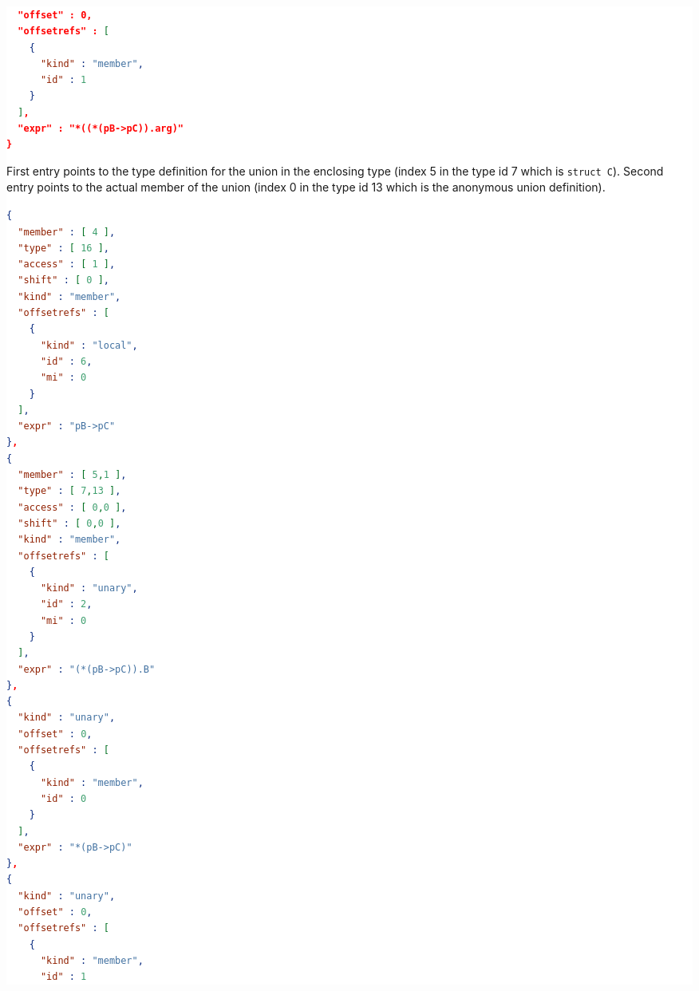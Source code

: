 ```json
  "offset" : 0,
  "offsetrefs" : [
    {
      "kind" : "member",
      "id" : 1
    }   
  ],
  "expr" : "*((*(pB->pC)).arg)"
}
```
First entry points to the type definition for the union in the enclosing type (index 5 in the type id 7 which is `struct C`). Second entry points to the actual member of the union (index 0 in the type id 13 which is the anonymous union definition).


```json
{
  "member" : [ 4 ],
  "type" : [ 16 ],
  "access" : [ 1 ],
  "shift" : [ 0 ],
  "kind" : "member",
  "offsetrefs" : [
    {
      "kind" : "local",
      "id" : 6,
      "mi" : 0
    }   
  ],
  "expr" : "pB->pC"
},
{
  "member" : [ 5,1 ],
  "type" : [ 7,13 ],
  "access" : [ 0,0 ],
  "shift" : [ 0,0 ],
  "kind" : "member",
  "offsetrefs" : [
    {
      "kind" : "unary",
      "id" : 2,
      "mi" : 0
    }   
  ],
  "expr" : "(*(pB->pC)).B"
},
{
  "kind" : "unary",
  "offset" : 0,
  "offsetrefs" : [
    {
      "kind" : "member",
      "id" : 0
    }   
  ],
  "expr" : "*(pB->pC)"
},
{
  "kind" : "unary",
  "offset" : 0,
  "offsetrefs" : [
    {
      "kind" : "member",
      "id" : 1
```